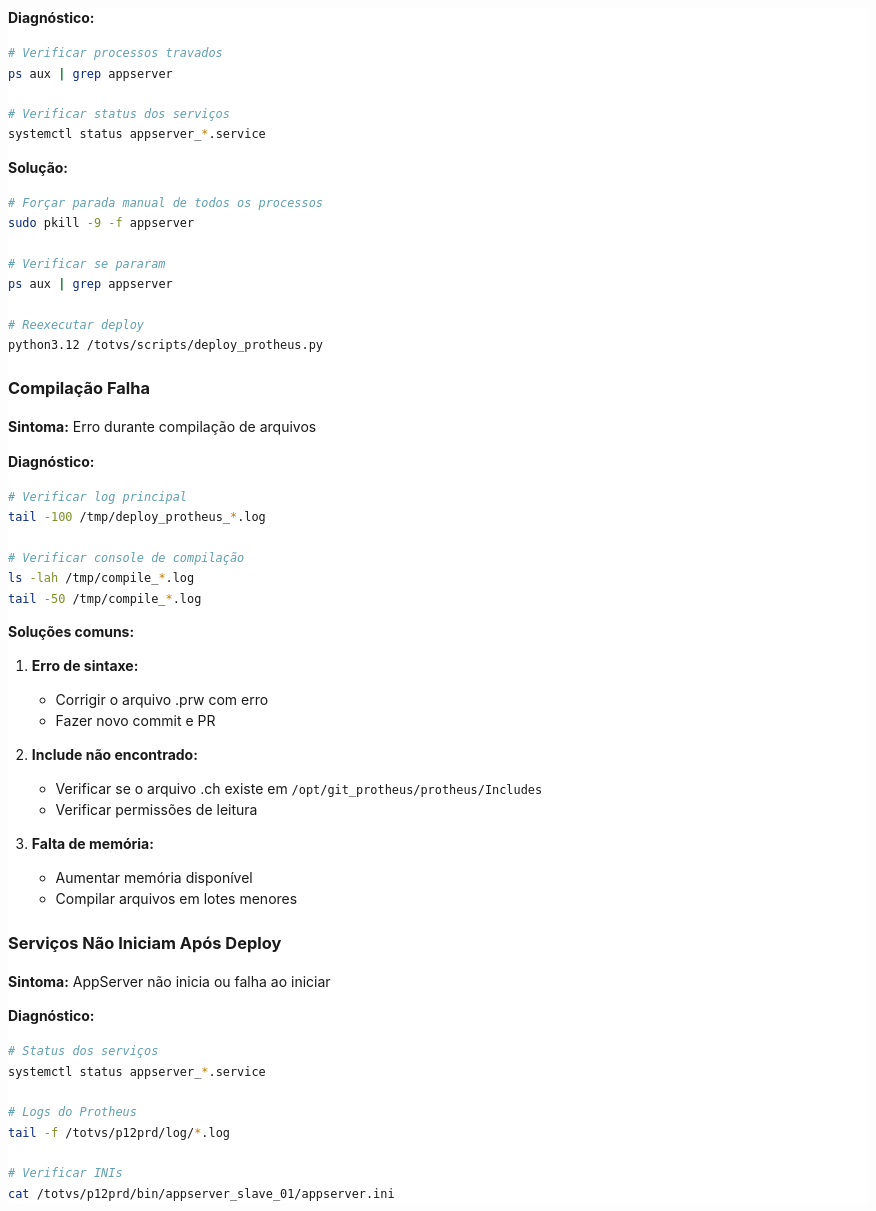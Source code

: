 **Diagnóstico:**
```bash
# Verificar processos travados
ps aux | grep appserver

# Verificar status dos serviços
systemctl status appserver_*.service
```

**Solução:**
```bash
# Forçar parada manual de todos os processos
sudo pkill -9 -f appserver

# Verificar se pararam
ps aux | grep appserver

# Reexecutar deploy
python3.12 /totvs/scripts/deploy_protheus.py
```

### Compilação Falha

**Sintoma:** Erro durante compilação de arquivos

**Diagnóstico:**
```bash
# Verificar log principal
tail -100 /tmp/deploy_protheus_*.log

# Verificar console de compilação
ls -lah /tmp/compile_*.log
tail -50 /tmp/compile_*.log
```

**Soluções comuns:**

1. **Erro de sintaxe:**
   - Corrigir o arquivo .prw com erro
   - Fazer novo commit e PR

2. **Include não encontrado:**
   - Verificar se o arquivo .ch existe em `/opt/git_protheus/protheus/Includes`
   - Verificar permissões de leitura

3. **Falta de memória:**
   - Aumentar memória disponível
   - Compilar arquivos em lotes menores

### Serviços Não Iniciam Após Deploy

**Sintoma:** AppServer não inicia ou falha ao iniciar

**Diagnóstico:**
```bash
# Status dos serviços
systemctl status appserver_*.service

# Logs do Protheus
tail -f /totvs/p12prd/log/*.log

# Verificar INIs
cat /totvs/p12prd/bin/appserver_slave_01/appserver.ini
```

